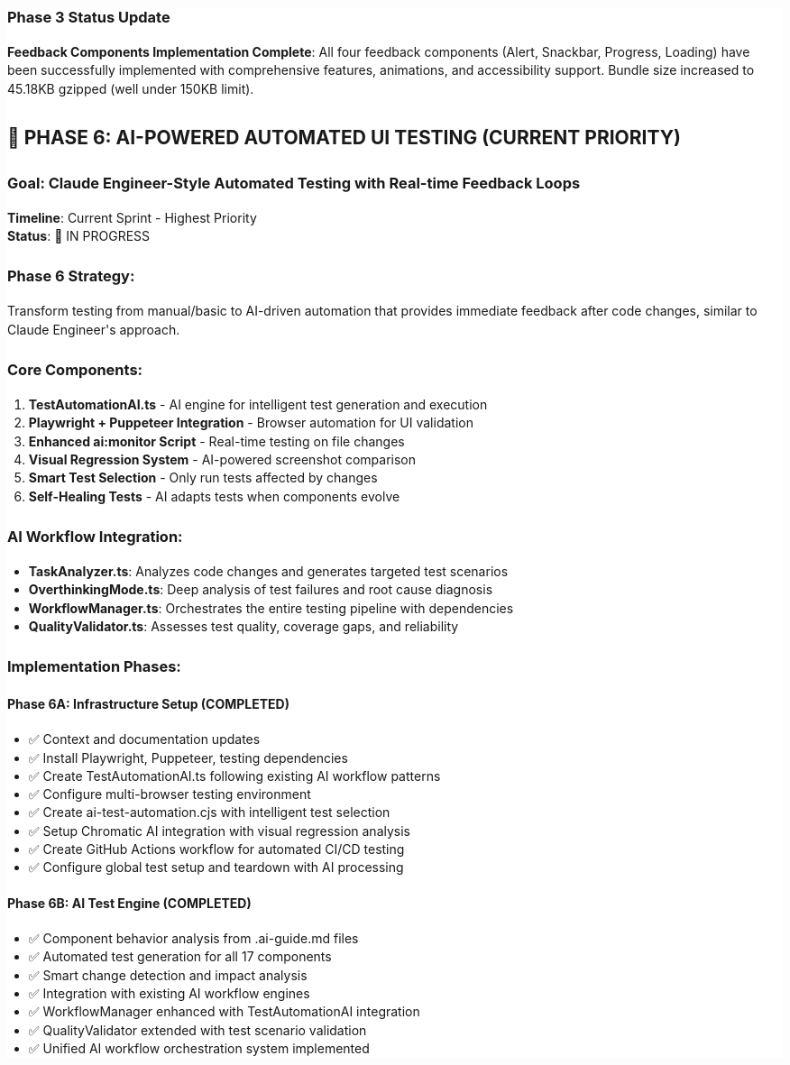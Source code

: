 ### **Phase 3 Status Update**
**Feedback Components Implementation Complete**: All four feedback components (Alert, Snackbar, Progress, Loading) have been successfully implemented with comprehensive features, animations, and accessibility support. Bundle size increased to 45.18KB gzipped (well under 150KB limit).

## 🚀 **PHASE 6: AI-POWERED AUTOMATED UI TESTING (CURRENT PRIORITY)**

### **Goal**: Claude Engineer-Style Automated Testing with Real-time Feedback Loops
**Timeline**: Current Sprint - Highest Priority  
**Status**: 🚀 IN PROGRESS

### **Phase 6 Strategy**: 
Transform testing from manual/basic to AI-driven automation that provides immediate feedback after code changes, similar to Claude Engineer's approach.

### **Core Components**:
1. **TestAutomationAI.ts** - AI engine for intelligent test generation and execution
2. **Playwright + Puppeteer Integration** - Browser automation for UI validation
3. **Enhanced ai:monitor Script** - Real-time testing on file changes
4. **Visual Regression System** - AI-powered screenshot comparison
5. **Smart Test Selection** - Only run tests affected by changes
6. **Self-Healing Tests** - AI adapts tests when components evolve

### **AI Workflow Integration**:
- **TaskAnalyzer.ts**: Analyzes code changes and generates targeted test scenarios
- **OverthinkingMode.ts**: Deep analysis of test failures and root cause diagnosis
- **WorkflowManager.ts**: Orchestrates the entire testing pipeline with dependencies
- **QualityValidator.ts**: Assesses test quality, coverage gaps, and reliability

### **Implementation Phases**:
#### **Phase 6A: Infrastructure Setup** (COMPLETED)
- ✅ Context and documentation updates
- ✅ Install Playwright, Puppeteer, testing dependencies
- ✅ Create TestAutomationAI.ts following existing AI workflow patterns
- ✅ Configure multi-browser testing environment
- ✅ Create ai-test-automation.cjs with intelligent test selection
- ✅ Setup Chromatic AI integration with visual regression analysis
- ✅ Create GitHub Actions workflow for automated CI/CD testing
- ✅ Configure global test setup and teardown with AI processing

#### **Phase 6B: AI Test Engine** (COMPLETED)
- ✅ Component behavior analysis from .ai-guide.md files
- ✅ Automated test generation for all 17 components
- ✅ Smart change detection and impact analysis
- ✅ Integration with existing AI workflow engines
- ✅ WorkflowManager enhanced with TestAutomationAI integration
- ✅ QualityValidator extended with test scenario validation
- ✅ Unified AI workflow orchestration system implemented
